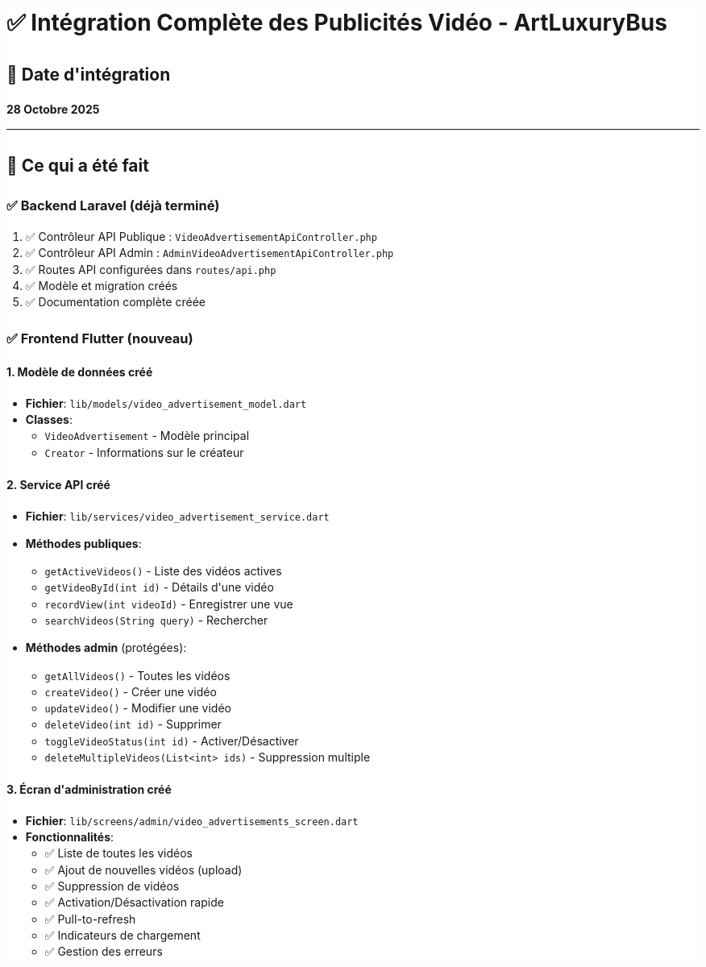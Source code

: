 # ✅ Intégration Complète des Publicités Vidéo - ArtLuxuryBus

## 📅 Date d'intégration
**28 Octobre 2025**

---

## 🎯 Ce qui a été fait

### ✅ Backend Laravel (déjà terminé)
1. ✅ Contrôleur API Publique : `VideoAdvertisementApiController.php`
2. ✅ Contrôleur API Admin : `AdminVideoAdvertisementApiController.php`
3. ✅ Routes API configurées dans `routes/api.php`
4. ✅ Modèle et migration créés
5. ✅ Documentation complète créée

### ✅ Frontend Flutter (nouveau)

#### 1. Modèle de données créé
- **Fichier**: `lib/models/video_advertisement_model.dart`
- **Classes**: 
  - `VideoAdvertisement` - Modèle principal
  - `Creator` - Informations sur le créateur

#### 2. Service API créé
- **Fichier**: `lib/services/video_advertisement_service.dart`
- **Méthodes publiques**:
  - `getActiveVideos()` - Liste des vidéos actives
  - `getVideoById(int id)` - Détails d'une vidéo
  - `recordView(int videoId)` - Enregistrer une vue
  - `searchVideos(String query)` - Rechercher
  
- **Méthodes admin** (protégées):
  - `getAllVideos()` - Toutes les vidéos
  - `createVideo()` - Créer une vidéo
  - `updateVideo()` - Modifier une vidéo
  - `deleteVideo(int id)` - Supprimer
  - `toggleVideoStatus(int id)` - Activer/Désactiver
  - `deleteMultipleVideos(List<int> ids)` - Suppression multiple

#### 3. Écran d'administration créé
- **Fichier**: `lib/screens/admin/video_advertisements_screen.dart`
- **Fonctionnalités**:
  - ✅ Liste de toutes les vidéos
  - ✅ Ajout de nouvelles vidéos (upload)
  - ✅ Suppression de vidéos
  - ✅ Activation/Désactivation rapide
  - ✅ Pull-to-refresh
  - ✅ Indicateurs de chargement
  - ✅ Gestion des erreurs
